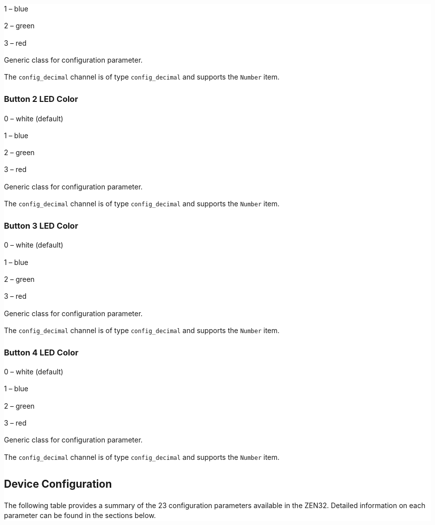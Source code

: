 1 – blue

2 – green

3 – red

Generic class for configuration parameter.

The ```config_decimal``` channel is of type ```config_decimal``` and supports the ```Number``` item.

### Button 2 LED Color
0 – white (default)

1 – blue

2 – green

3 – red

Generic class for configuration parameter.

The ```config_decimal``` channel is of type ```config_decimal``` and supports the ```Number``` item.

### Button 3 LED Color
0 – white (default)

1 – blue

2 – green

3 – red

Generic class for configuration parameter.

The ```config_decimal``` channel is of type ```config_decimal``` and supports the ```Number``` item.

### Button 4 LED Color
0 – white (default)

1 – blue

2 – green

3 – red

Generic class for configuration parameter.

The ```config_decimal``` channel is of type ```config_decimal``` and supports the ```Number``` item.



## Device Configuration

The following table provides a summary of the 23 configuration parameters available in the ZEN32.
Detailed information on each parameter can be found in the sections below.
